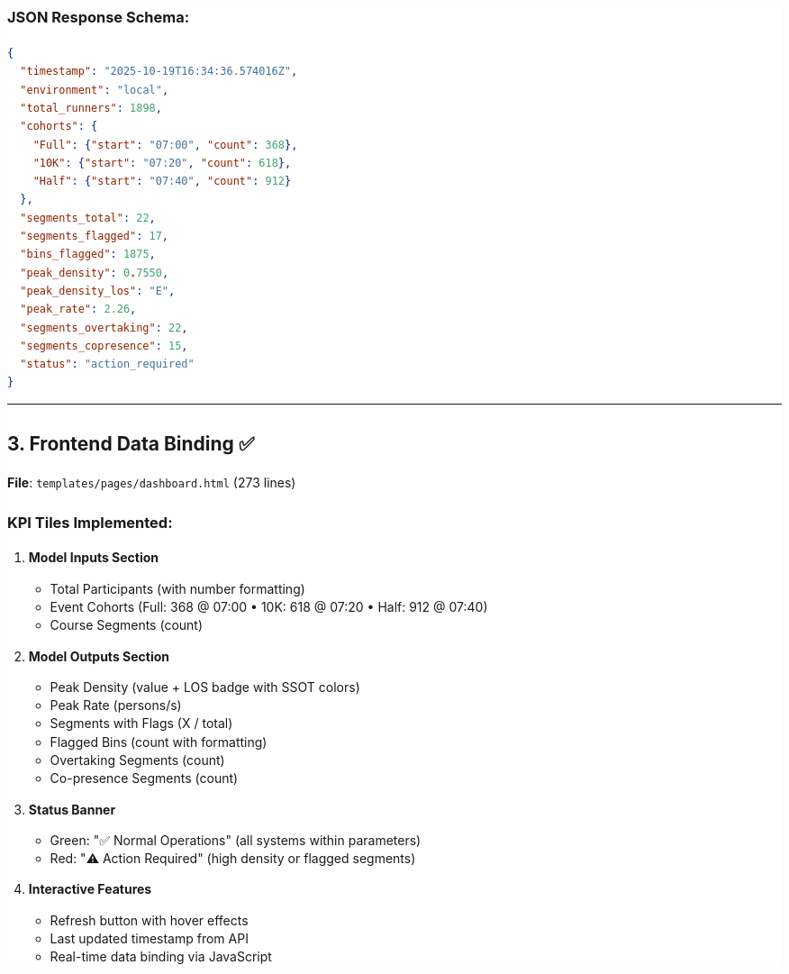 ### JSON Response Schema:

```json
{
  "timestamp": "2025-10-19T16:34:36.574016Z",
  "environment": "local",
  "total_runners": 1898,
  "cohorts": {
    "Full": {"start": "07:00", "count": 368},
    "10K": {"start": "07:20", "count": 618},
    "Half": {"start": "07:40", "count": 912}
  },
  "segments_total": 22,
  "segments_flagged": 17,
  "bins_flagged": 1875,
  "peak_density": 0.7550,
  "peak_density_los": "E",
  "peak_rate": 2.26,
  "segments_overtaking": 22,
  "segments_copresence": 15,
  "status": "action_required"
}
```

---

## 3. Frontend Data Binding ✅

**File**: `templates/pages/dashboard.html` (273 lines)

### KPI Tiles Implemented:

1. **Model Inputs Section**
   - Total Participants (with number formatting)
   - Event Cohorts (Full: 368 @ 07:00 • 10K: 618 @ 07:20 • Half: 912 @ 07:40)
   - Course Segments (count)

2. **Model Outputs Section**
   - Peak Density (value + LOS badge with SSOT colors)
   - Peak Rate (persons/s)
   - Segments with Flags (X / total)
   - Flagged Bins (count with formatting)
   - Overtaking Segments (count)
   - Co-presence Segments (count)

3. **Status Banner**
   - Green: "✅ Normal Operations" (all systems within parameters)
   - Red: "⚠️ Action Required" (high density or flagged segments)

4. **Interactive Features**
   - Refresh button with hover effects
   - Last updated timestamp from API
   - Real-time data binding via JavaScript
